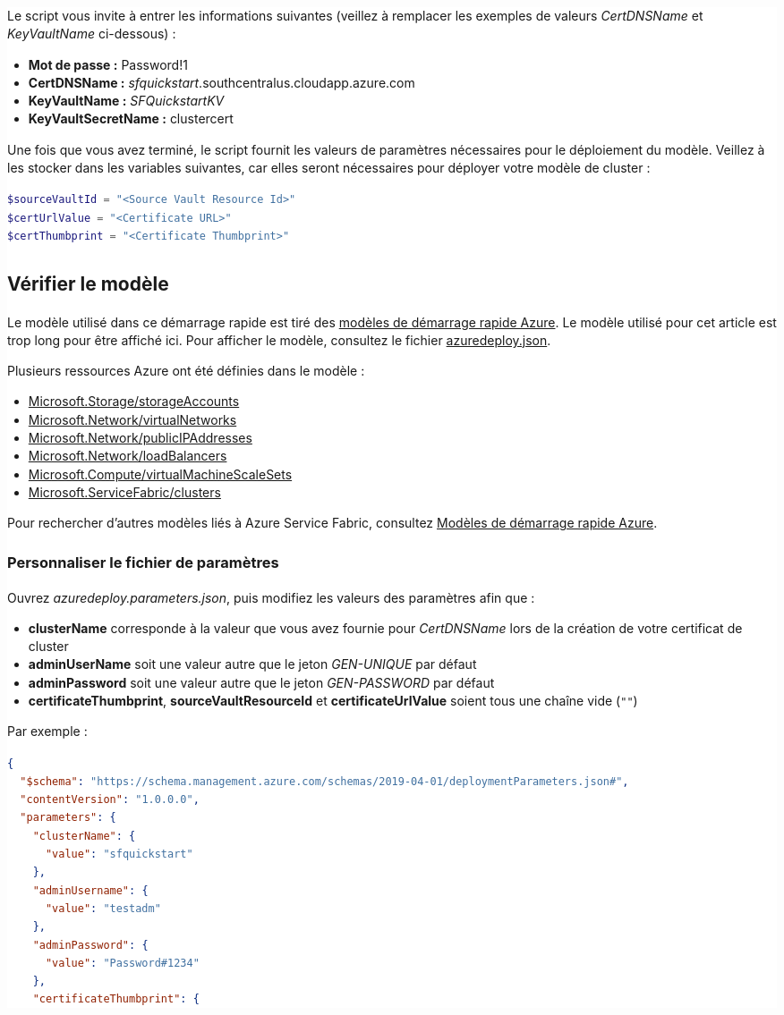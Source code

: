 Le script vous invite à entrer les informations suivantes (veillez à remplacer les exemples de valeurs *CertDNSName* et *KeyVaultName* ci-dessous) :

* **Mot de passe :** Password!1
* **CertDNSName :** *sfquickstart*.southcentralus.cloudapp.azure.com
* **KeyVaultName :** *SFQuickstartKV*
* **KeyVaultSecretName :** clustercert

Une fois que vous avez terminé, le script fournit les valeurs de paramètres nécessaires pour le déploiement du modèle. Veillez à les stocker dans les variables suivantes, car elles seront nécessaires pour déployer votre modèle de cluster :

```powershell
$sourceVaultId = "<Source Vault Resource Id>"
$certUrlValue = "<Certificate URL>"
$certThumbprint = "<Certificate Thumbprint>"
```

## <a name="review-the-template"></a>Vérifier le modèle

Le modèle utilisé dans ce démarrage rapide est tiré des [modèles de démarrage rapide Azure](https://azure.microsoft.com/resources/templates/service-fabric-secure-cluster-5-node-1-nodetype/). Le modèle utilisé pour cet article est trop long pour être affiché ici. Pour afficher le modèle, consultez le fichier [azuredeploy.json](https://raw.githubusercontent.com/Azure/azure-quickstart-templates/master/service-fabric-secure-cluster-5-node-1-nodetype/azuredeploy.json).

Plusieurs ressources Azure ont été définies dans le modèle :

* [Microsoft.Storage/storageAccounts](/azure/templates/microsoft.storage/storageaccounts)
* [Microsoft.Network/virtualNetworks](/azure/templates/microsoft.network/virtualnetworks)
* [Microsoft.Network/publicIPAddresses](/azure/templates/microsoft.network/publicipaddresses)
* [Microsoft.Network/loadBalancers](/azure/templates/microsoft.network/loadbalancers)
* [Microsoft.Compute/virtualMachineScaleSets](/azure/templates/microsoft.compute/virtualmachinescalesets)
* [Microsoft.ServiceFabric/clusters](/azure/templates/microsoft.servicefabric/clusters)

Pour rechercher d’autres modèles liés à Azure Service Fabric, consultez [Modèles de démarrage rapide Azure](https://azure.microsoft.com/resources/templates/?sort=Popular&term=service+fabric).

### <a name="customize-the-parameters-file"></a>Personnaliser le fichier de paramètres

Ouvrez *azuredeploy.parameters.json*, puis modifiez les valeurs des paramètres afin que :

* **clusterName** corresponde à la valeur que vous avez fournie pour *CertDNSName* lors de la création de votre certificat de cluster
* **adminUserName** soit une valeur autre que le jeton *GEN-UNIQUE* par défaut
* **adminPassword** soit une valeur autre que le jeton *GEN-PASSWORD* par défaut
* **certificateThumbprint**, **sourceVaultResourceId** et **certificateUrlValue** soient tous une chaîne vide (`""`)

Par exemple :

```json
{
  "$schema": "https://schema.management.azure.com/schemas/2019-04-01/deploymentParameters.json#",
  "contentVersion": "1.0.0.0",
  "parameters": {
    "clusterName": {
      "value": "sfquickstart"
    },
    "adminUsername": {
      "value": "testadm"
    },
    "adminPassword": {
      "value": "Password#1234"
    },
    "certificateThumbprint": {
```
